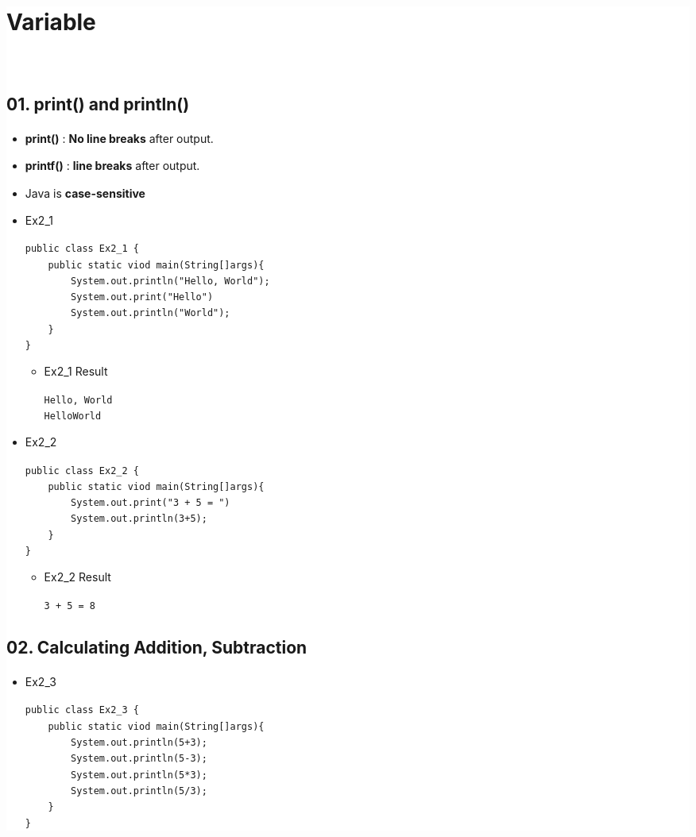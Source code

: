 # **Variable**
  
<br>
    
## 01. print() and println()

- **print()** : **No line breaks** after output.
- **printf()** : **line breaks** after output.
- Java is **case-sensitive**
- Ex2_1
    ```
    public class Ex2_1 {
        public static viod main(String[]args){
            System.out.println("Hello, World");
            System.out.print("Hello")
            System.out.println("World");
        }
    }
    ```

  - Ex2_1 Result
    ```
    Hello, World
    HelloWorld
    ```
- Ex2_2
    ```
    public class Ex2_2 {
        public static viod main(String[]args){
            System.out.print("3 + 5 = ")
            System.out.println(3+5);
        }
    }
    ```

  - Ex2_2 Result
    ```
    3 + 5 = 8
    ```

## 02. Calculating Addition, Subtraction 

- Ex2_3
    ```
    public class Ex2_3 {
        public static viod main(String[]args){
            System.out.println(5+3);
            System.out.println(5-3);
            System.out.println(5*3);
            System.out.println(5/3);
        }
    }
    ```
